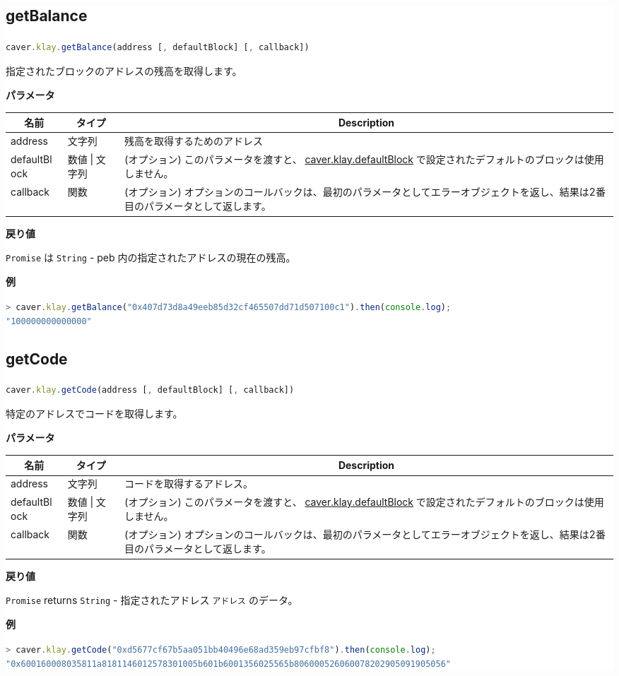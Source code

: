 ```javascript
```

## getBalance <a id="getbalance"></a>

```javascript
caver.klay.getBalance(address [, defaultBlock] [, callback])
```
指定されたブロックのアドレスの残高を取得します。

**パラメータ**

| 名前           | タイプ           | Description                                                                                      |
| ------------ | ------------- | ------------------------------------------------------------------------------------------------ |
| address      | 文字列           | 残高を取得するためのアドレス                                                                                   |
| defaultBlock | 数値 &#124; 文字列 | (オプション) このパラメータを渡すと、 [caver.klay.defaultBlock](./block.md#defaultblock) で設定されたデフォルトのブロックは使用しません。 |
| callback     | 関数            | (オプション) オプションのコールバックは、最初のパラメータとしてエラーオブジェクトを返し、結果は2番目のパラメータとして返します。                               |

**戻り値**

`Promise` は `String` - peb 内の指定されたアドレスの現在の残高。

**例**

```javascript
> caver.klay.getBalance("0x407d73d8a49eeb85d32cf465507dd71d507100c1").then(console.log);
"100000000000000"
```



## getCode <a id="getcode"></a>

```javascript
caver.klay.getCode(address [, defaultBlock] [, callback])
```
特定のアドレスでコードを取得します。

**パラメータ**

| 名前           | タイプ           | Description                                                                                      |
| ------------ | ------------- | ------------------------------------------------------------------------------------------------ |
| address      | 文字列           | コードを取得するアドレス。                                                                                    |
| defaultBlock | 数値 &#124; 文字列 | (オプション) このパラメータを渡すと、 [caver.klay.defaultBlock](./block.md#defaultblock) で設定されたデフォルトのブロックは使用しません。 |
| callback     | 関数            | (オプション) オプションのコールバックは、最初のパラメータとしてエラーオブジェクトを返し、結果は2番目のパラメータとして返します。                               |

**戻り値**

`Promise` returns `String` - 指定されたアドレス `アドレス` のデータ。

**例**

```javascript
> caver.klay.getCode("0xd5677cf67b5aa051bb40496e68ad359eb97cfbf8").then(console.log);
"0x600160008035811a8181146012578301005b601b6001356025565b806000526060078202905091905056"

```
